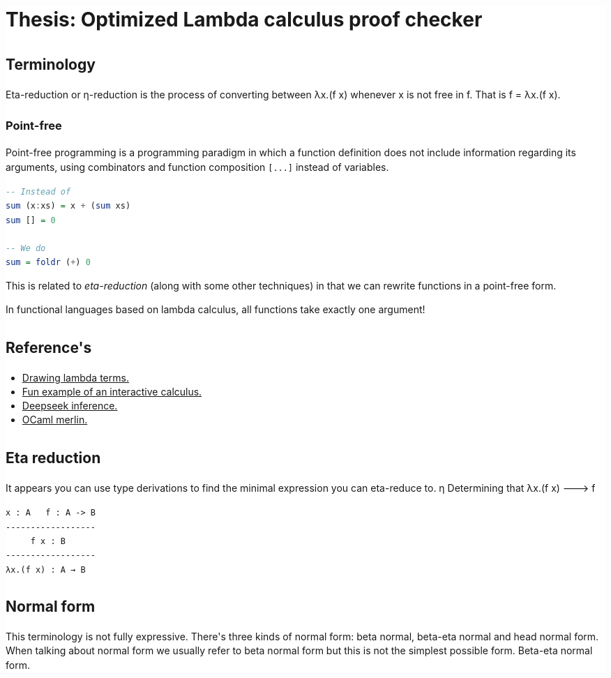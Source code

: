 # Thesis: Optimized Lambda calculus proof checker

## Terminology

Eta-reduction or η-reduction is the process of converting between λx.(f x)
whenever x is not free in f. That is f = λx.(f x).

### Point-free
Point-free programming is a programming paradigm in which a
function definition does not include information regarding its arguments, using
combinators and function composition `[...]` instead of variables.

```haskell
-- Instead of
sum (x:xs) = x + (sum xs)
sum [] = 0

-- We do
sum = foldr (+) 0
```

This is related to *eta-reduction* (along with some other techniques) in that
we can rewrite functions in a point-free form.

In functional languages based on lambda calculus, all functions take exactly one argument!

## Reference's

* [Drawing lambda terms.](https://cs.gmu.edu/~marks/463/slides/1.lambda_calculus/drawingtrees.html)
* [Fun example of an interactive calculus.](https://treecalcul.us)
* [Deepseek inference.](https://github.com/deepseek-ai/open-infra-index/blob/main/202502OpenSourceWeek/day_6_one_more_thing_deepseekV3R1_inference_system_overview.md)
* [OCaml merlin.](https://arxiv.org/pdf/1807.06702)

## Eta reduction

It appears you can use type derivations to find the minimal expression
you can eta-reduce to.
                           η
Determining that λx.(f x) ---> f
```
x : A   f : A -> B
------------------
     f x : B
------------------
λx.(f x) : A → B
```

## Normal form

This terminology is not fully expressive. There's three kinds of normal form:
beta normal, beta-eta normal and head normal form. When talking about normal form
we usually refer to beta normal form but this is not the simplest possible form.
Beta-eta normal form.
